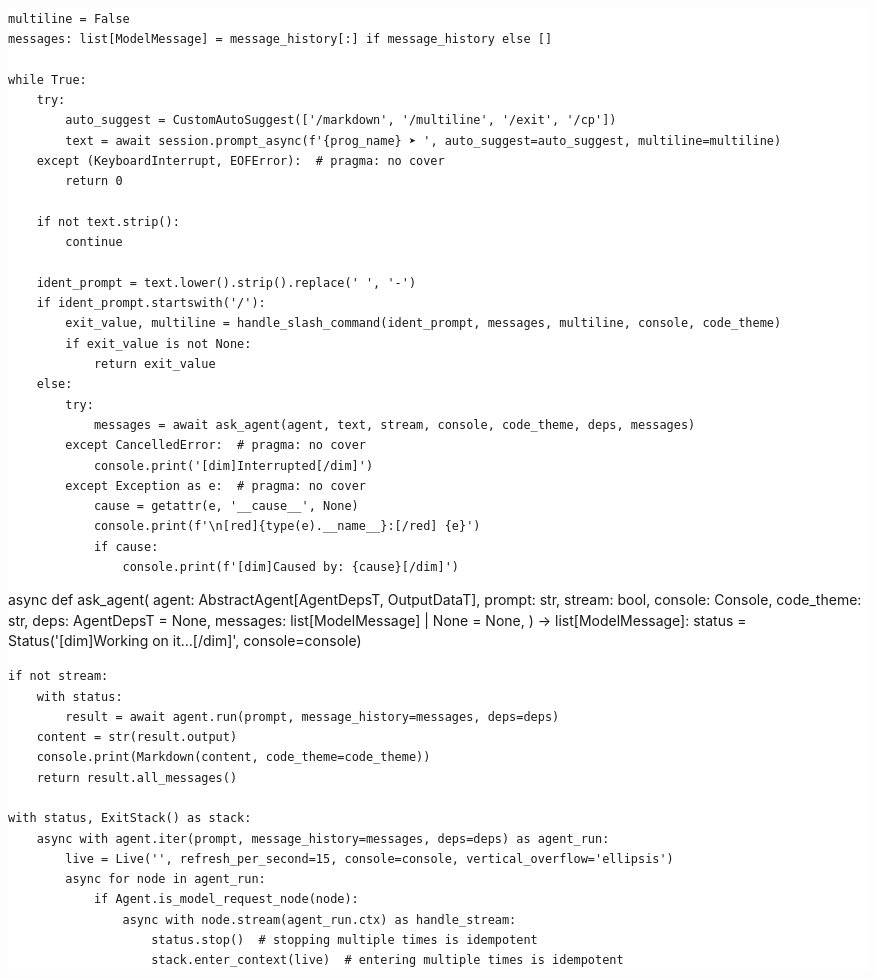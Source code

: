     multiline = False
    messages: list[ModelMessage] = message_history[:] if message_history else []

    while True:
        try:
            auto_suggest = CustomAutoSuggest(['/markdown', '/multiline', '/exit', '/cp'])
            text = await session.prompt_async(f'{prog_name} ➤ ', auto_suggest=auto_suggest, multiline=multiline)
        except (KeyboardInterrupt, EOFError):  # pragma: no cover
            return 0

        if not text.strip():
            continue

        ident_prompt = text.lower().strip().replace(' ', '-')
        if ident_prompt.startswith('/'):
            exit_value, multiline = handle_slash_command(ident_prompt, messages, multiline, console, code_theme)
            if exit_value is not None:
                return exit_value
        else:
            try:
                messages = await ask_agent(agent, text, stream, console, code_theme, deps, messages)
            except CancelledError:  # pragma: no cover
                console.print('[dim]Interrupted[/dim]')
            except Exception as e:  # pragma: no cover
                cause = getattr(e, '__cause__', None)
                console.print(f'\n[red]{type(e).__name__}:[/red] {e}')
                if cause:
                    console.print(f'[dim]Caused by: {cause}[/dim]')


async def ask_agent(
    agent: AbstractAgent[AgentDepsT, OutputDataT],
    prompt: str,
    stream: bool,
    console: Console,
    code_theme: str,
    deps: AgentDepsT = None,
    messages: list[ModelMessage] | None = None,
) -> list[ModelMessage]:
    status = Status('[dim]Working on it…[/dim]', console=console)

    if not stream:
        with status:
            result = await agent.run(prompt, message_history=messages, deps=deps)
        content = str(result.output)
        console.print(Markdown(content, code_theme=code_theme))
        return result.all_messages()

    with status, ExitStack() as stack:
        async with agent.iter(prompt, message_history=messages, deps=deps) as agent_run:
            live = Live('', refresh_per_second=15, console=console, vertical_overflow='ellipsis')
            async for node in agent_run:
                if Agent.is_model_request_node(node):
                    async with node.stream(agent_run.ctx) as handle_stream:
                        status.stop()  # stopping multiple times is idempotent
                        stack.enter_context(live)  # entering multiple times is idempotent
